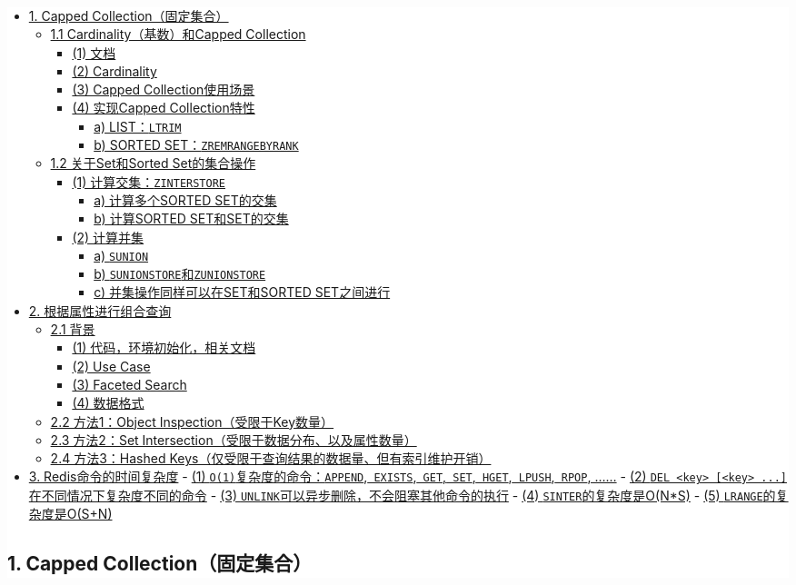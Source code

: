 



- [1. Capped Collection（固定集合）](#1-capped-collection%E5%9B%BA%E5%AE%9A%E9%9B%86%E5%90%88)
  - [1.1 Cardinality（基数）和Capped Collection](#11-cardinality%E5%9F%BA%E6%95%B0%E5%92%8Ccapped-collection)
    - [(1) 文档](#1-%E6%96%87%E6%A1%A3)
    - [(2) Cardinality](#2-cardinality)
    - [(3) Capped Collection使用场景](#3-capped-collection%E4%BD%BF%E7%94%A8%E5%9C%BA%E6%99%AF)
    - [(4) 实现Capped Collection特性](#4-%E5%AE%9E%E7%8E%B0capped-collection%E7%89%B9%E6%80%A7)
      - [a) LIST：`LTRIM`](#a-listltrim)
      - [b) SORTED SET：`ZREMRANGEBYRANK`](#b-sorted-setzremrangebyrank)
  - [1.2 关于Set和Sorted Set的集合操作](#12-%E5%85%B3%E4%BA%8Eset%E5%92%8Csorted-set%E7%9A%84%E9%9B%86%E5%90%88%E6%93%8D%E4%BD%9C)
    - [(1) 计算交集：`ZINTERSTORE`](#1-%E8%AE%A1%E7%AE%97%E4%BA%A4%E9%9B%86zinterstore)
      - [a) 计算多个SORTED SET的交集](#a-%E8%AE%A1%E7%AE%97%E5%A4%9A%E4%B8%AAsorted-set%E7%9A%84%E4%BA%A4%E9%9B%86)
      - [b) 计算SORTED SET和SET的交集](#b-%E8%AE%A1%E7%AE%97sorted-set%E5%92%8Cset%E7%9A%84%E4%BA%A4%E9%9B%86)
    - [(2) 计算并集](#2-%E8%AE%A1%E7%AE%97%E5%B9%B6%E9%9B%86)
      - [a) `SUNION`](#a-sunion)
      - [b) `SUNIONSTORE`和`ZUNIONSTORE`](#b-sunionstore%E5%92%8Czunionstore)
      - [c) 并集操作同样可以在SET和SORTED SET之间进行](#c-%E5%B9%B6%E9%9B%86%E6%93%8D%E4%BD%9C%E5%90%8C%E6%A0%B7%E5%8F%AF%E4%BB%A5%E5%9C%A8set%E5%92%8Csorted-set%E4%B9%8B%E9%97%B4%E8%BF%9B%E8%A1%8C)
- [2. 根据属性进行组合查询](#2-%E6%A0%B9%E6%8D%AE%E5%B1%9E%E6%80%A7%E8%BF%9B%E8%A1%8C%E7%BB%84%E5%90%88%E6%9F%A5%E8%AF%A2)
  - [2.1 背景](#21-%E8%83%8C%E6%99%AF)
    - [(1) 代码，环境初始化，相关文档](#1-%E4%BB%A3%E7%A0%81%E7%8E%AF%E5%A2%83%E5%88%9D%E5%A7%8B%E5%8C%96%E7%9B%B8%E5%85%B3%E6%96%87%E6%A1%A3)
    - [(2) Use Case](#2-use-case)
    - [(3) Faceted Search](#3-faceted-search)
    - [(4) 数据格式](#4-%E6%95%B0%E6%8D%AE%E6%A0%BC%E5%BC%8F)
  - [2.2 方法1：Object Inspection（受限于Key数量）](#22-%E6%96%B9%E6%B3%951object-inspection%E5%8F%97%E9%99%90%E4%BA%8Ekey%E6%95%B0%E9%87%8F)
  - [2.3 方法2：Set Intersection（受限于数据分布、以及属性数量）](#23-%E6%96%B9%E6%B3%952set-intersection%E5%8F%97%E9%99%90%E4%BA%8E%E6%95%B0%E6%8D%AE%E5%88%86%E5%B8%83%E4%BB%A5%E5%8F%8A%E5%B1%9E%E6%80%A7%E6%95%B0%E9%87%8F)
  - [2.4 方法3：Hashed Keys（仅受限于查询结果的数据量、但有索引维护开销）](#24-%E6%96%B9%E6%B3%953hashed-keys%E4%BB%85%E5%8F%97%E9%99%90%E4%BA%8E%E6%9F%A5%E8%AF%A2%E7%BB%93%E6%9E%9C%E7%9A%84%E6%95%B0%E6%8D%AE%E9%87%8F%E4%BD%86%E6%9C%89%E7%B4%A2%E5%BC%95%E7%BB%B4%E6%8A%A4%E5%BC%80%E9%94%80)
- [3. Redis命令的时间复杂度](#3-redis%E5%91%BD%E4%BB%A4%E7%9A%84%E6%97%B6%E9%97%B4%E5%A4%8D%E6%9D%82%E5%BA%A6)
      - [(1) `O(1)`复杂度的命令：`APPEND`,` EXISTS`,` GET`,` SET`,` HGET`,` LPUSH`,` RPOP`, ……](#1-o1%E5%A4%8D%E6%9D%82%E5%BA%A6%E7%9A%84%E5%91%BD%E4%BB%A4append-exists-get-set-hget-lpush-rpop-)
      - [(2) `DEL <key> [<key> ...]`在不同情况下复杂度不同的命令](#2-del-key-key-%E5%9C%A8%E4%B8%8D%E5%90%8C%E6%83%85%E5%86%B5%E4%B8%8B%E5%A4%8D%E6%9D%82%E5%BA%A6%E4%B8%8D%E5%90%8C%E7%9A%84%E5%91%BD%E4%BB%A4)
      - [(3) `UNLINK`可以异步删除，不会阻塞其他命令的执行](#3-unlink%E5%8F%AF%E4%BB%A5%E5%BC%82%E6%AD%A5%E5%88%A0%E9%99%A4%E4%B8%8D%E4%BC%9A%E9%98%BB%E5%A1%9E%E5%85%B6%E4%BB%96%E5%91%BD%E4%BB%A4%E7%9A%84%E6%89%A7%E8%A1%8C)
      - [(4) `SINTER`的复杂度是O(N*S)](#4-sinter%E7%9A%84%E5%A4%8D%E6%9D%82%E5%BA%A6%E6%98%AFons)
      - [(5) `LRANGE`的复杂度是O(S+N)](#5-lrange%E7%9A%84%E5%A4%8D%E6%9D%82%E5%BA%A6%E6%98%AFosn)



## 1. Capped Collection（固定集合）

